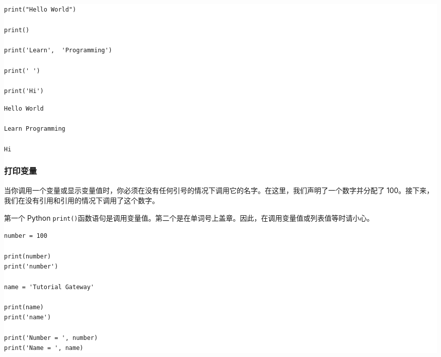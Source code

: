 ```
print("Hello World")

print()

print('Learn',  'Programming')

print(' ')

print('Hi')
```

```
Hello World

Learn Programming

Hi
```

### 打印变量

当你调用一个变量或显示变量值时，你必须在没有任何引号的情况下调用它的名字。在这里，我们声明了一个数字并分配了 100。接下来，我们在没有引用和引用的情况下调用了这个数字。

第一个 Python `print()`函数语句是调用变量值。第二个是在单词号上盖章。因此，在调用变量值或列表值等时请小心。

```
number = 100

print(number)
print('number')

name = 'Tutorial Gateway'

print(name)
print('name')

print('Number = ', number)
print('Name = ', name)
```

